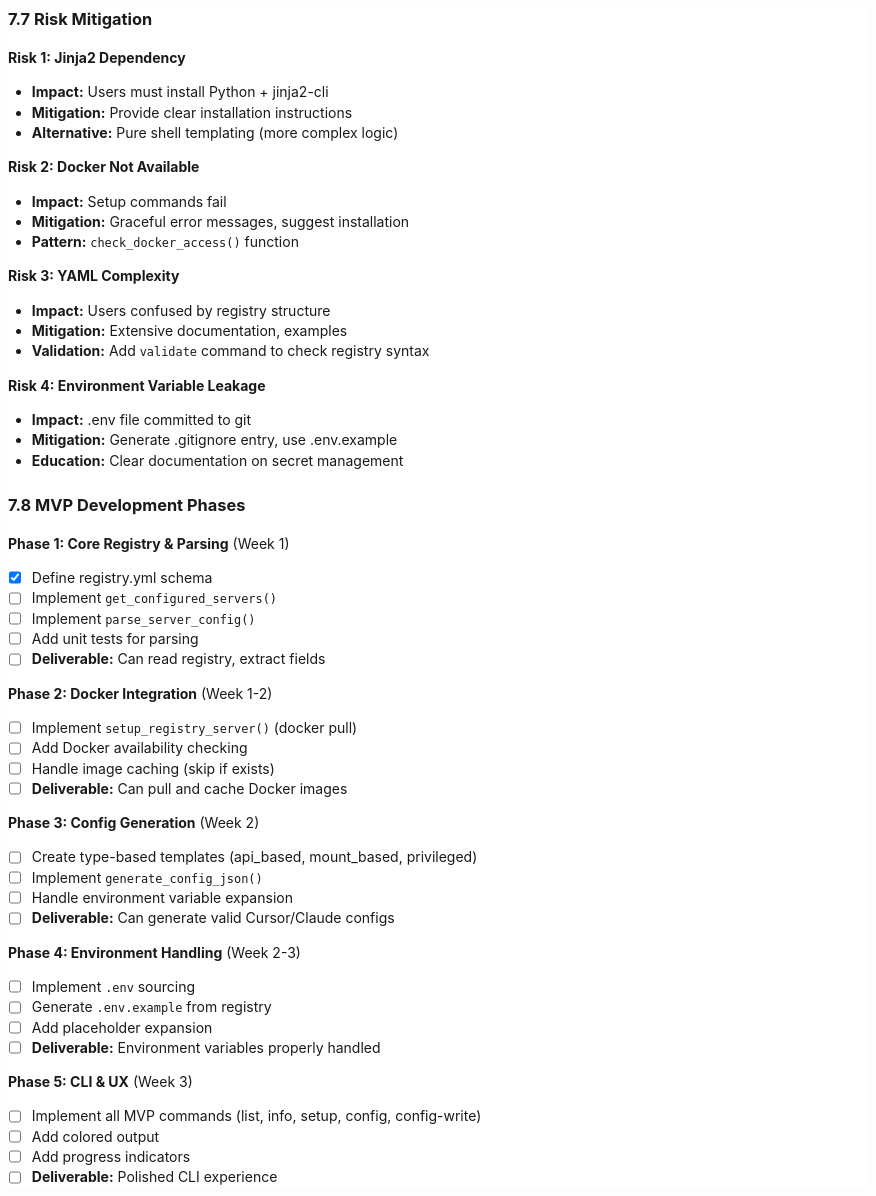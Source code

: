 ### 7.7 Risk Mitigation

**Risk 1: Jinja2 Dependency**
- **Impact:** Users must install Python + jinja2-cli
- **Mitigation:** Provide clear installation instructions
- **Alternative:** Pure shell templating (more complex logic)

**Risk 2: Docker Not Available**
- **Impact:** Setup commands fail
- **Mitigation:** Graceful error messages, suggest installation
- **Pattern:** `check_docker_access()` function

**Risk 3: YAML Complexity**
- **Impact:** Users confused by registry structure
- **Mitigation:** Extensive documentation, examples
- **Validation:** Add `validate` command to check registry syntax

**Risk 4: Environment Variable Leakage**
- **Impact:** .env file committed to git
- **Mitigation:** Generate .gitignore entry, use .env.example
- **Education:** Clear documentation on secret management

### 7.8 MVP Development Phases

**Phase 1: Core Registry & Parsing** (Week 1)
- [x] Define registry.yml schema
- [ ] Implement `get_configured_servers()`
- [ ] Implement `parse_server_config()`
- [ ] Add unit tests for parsing
- [ ] **Deliverable:** Can read registry, extract fields

**Phase 2: Docker Integration** (Week 1-2)
- [ ] Implement `setup_registry_server()` (docker pull)
- [ ] Add Docker availability checking
- [ ] Handle image caching (skip if exists)
- [ ] **Deliverable:** Can pull and cache Docker images

**Phase 3: Config Generation** (Week 2)
- [ ] Create type-based templates (api_based, mount_based, privileged)
- [ ] Implement `generate_config_json()`
- [ ] Handle environment variable expansion
- [ ] **Deliverable:** Can generate valid Cursor/Claude configs

**Phase 4: Environment Handling** (Week 2-3)
- [ ] Implement `.env` sourcing
- [ ] Generate `.env.example` from registry
- [ ] Add placeholder expansion
- [ ] **Deliverable:** Environment variables properly handled

**Phase 5: CLI & UX** (Week 3)
- [ ] Implement all MVP commands (list, info, setup, config, config-write)
- [ ] Add colored output
- [ ] Add progress indicators
- [ ] **Deliverable:** Polished CLI experience
